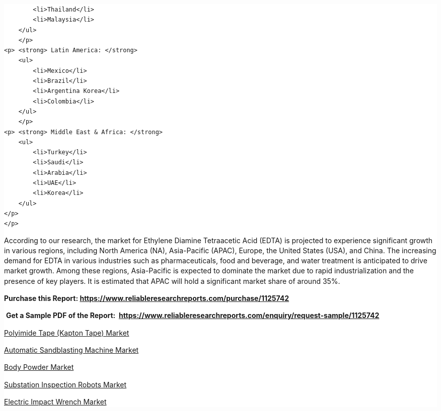             <li>Thailand</li>
            <li>Malaysia</li>
        </ul>
        </p> 
    <p> <strong> Latin America: </strong>
        <ul>
            <li>Mexico</li>
            <li>Brazil</li>
            <li>Argentina Korea</li>
            <li>Colombia</li>
        </ul>
        </p> 
    <p> <strong> Middle East & Africa: </strong>
        <ul>
            <li>Turkey</li>
            <li>Saudi</li>
            <li>Arabia</li>
            <li>UAE</li>
            <li>Korea</li>
        </ul>
    </p>
    </p>
<p><p>According to our research, the market for Ethylene Diamine Tetraacetic Acid (EDTA) is projected to experience significant growth in various regions, including North America (NA), Asia-Pacific (APAC), Europe, the United States (USA), and China. The increasing demand for EDTA in various industries such as pharmaceuticals, food and beverage, and water treatment is anticipated to drive market growth. Among these regions, Asia-Pacific is expected to dominate the market due to rapid industrialization and the presence of key players. It is estimated that APAC will hold a significant market share of around 35%.</p></p>
<p><strong>Purchase this Report: <a href="https://www.reliableresearchreports.com/purchase/1125742">https://www.reliableresearchreports.com/purchase/1125742</a></strong></p>
<p>&nbsp;<strong>Get a Sample PDF of the Report:&nbsp;&nbsp;<a href="https://www.reliableresearchreports.com/enquiry/request-sample/1125742">https://www.reliableresearchreports.com/enquiry/request-sample/1125742</a></strong></p>
<p><strong></strong></p>
<p><p><a href="https://github.com/pizolina/Market-Research-Report-List-1/blob/main/polyimide-tape-kapton-tape-market.md">Polyimide Tape (Kapton Tape) Market</a></p><p><a href="https://medium.com/@crystalellis1905/automatic-sandblasting-machine-market-size-growth-forecast-2023-2030-02a0fb0eb6df">Automatic Sandblasting Machine Market</a></p><p><a href="https://www.linkedin.com/pulse/body-powder-market-size-share-amp-trends-analysis-report-application-gi80e/">Body Powder Market</a></p><p><a href="https://github.com/sofayahoo2023/Market-Research-Report-List-1/blob/main/substation-inspection-robots-market.md">Substation Inspection Robots Market</a></p><p><a href="https://medium.com/@barbarafranklin1904/electric-impact-wrench-market-size-growth-forecast-2023-2030-1f7b2e30e1fd">Electric Impact Wrench Market</a></p></p>